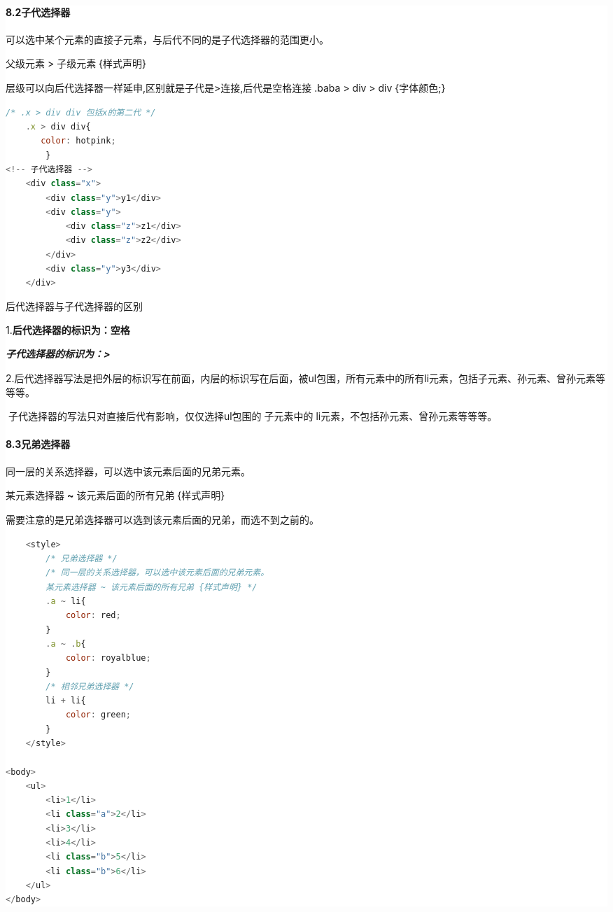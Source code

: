 #### 8.2**子代选择器**

可以选中某个元素的直接子元素，与后代不同的是子代选择器的范围更小。

父级元素 > 子级元素 {样式声明}

层级可以向后代选择器一样延申,区别就是子代是>连接,后代是空格连接 .baba > div > div {字体颜色;}

```javascript
/* .x > div div 包括x的第二代 */
    .x > div div{
       color: hotpink;
        }   
<!-- 子代选择器 -->
    <div class="x">
        <div class="y">y1</div>
        <div class="y">
            <div class="z">z1</div>
            <div class="z">z2</div>
        </div>
        <div class="y">y3</div>
    </div>

```

后代选择器与子代选择器的区别

1.**后代选择器的标识为：空格**

   ***子代选择器的标识为：>***

2.后代选择器写法是把外层的标识写在前面，内层的标识写在后面，被ul包围，所有元素中的所有li元素，包括子元素、孙元素、曾孙元素等等等。

​    子代选择器的写法只对直接后代有影响，仅仅选择ul包围的 子元素中的 li元素，不包括孙元素、曾孙元素等等等。

#### 8.3**兄弟选择器**

同一层的关系选择器，可以选中该元素后面的兄弟元素。

某元素选择器 **~** 该元素后面的所有兄弟 {样式声明}

需要注意的是兄弟选择器可以选到该元素后面的兄弟，而选不到之前的。

```javascript
    <style>
        /* 兄弟选择器 */
        /* 同一层的关系选择器，可以选中该元素后面的兄弟元素。
        某元素选择器 ~ 该元素后面的所有兄弟 {样式声明} */
        .a ~ li{
            color: red;
        }
        .a ~ .b{
            color: royalblue;
        }
        /* 相邻兄弟选择器 */
        li + li{
            color: green;
        }
    </style>

<body>
    <ul>
        <li>1</li>
        <li class="a">2</li>
        <li>3</li>
        <li>4</li>
        <li class="b">5</li>
        <li class="b">6</li>
    </ul>
</body>
```